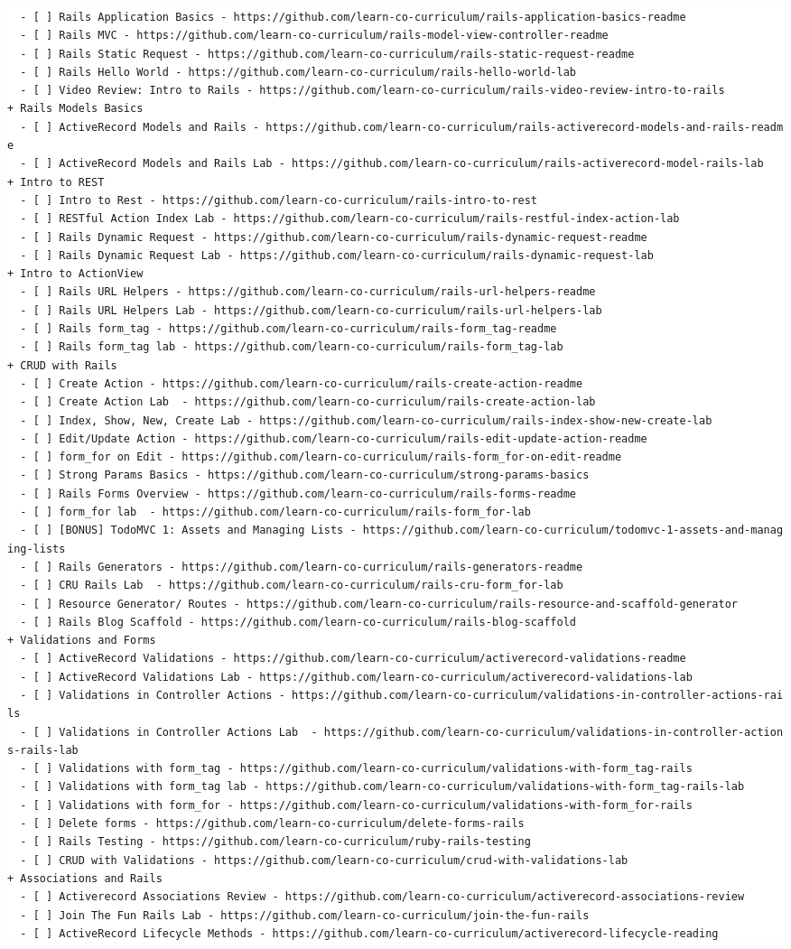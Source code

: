       - [ ] Rails Application Basics - https://github.com/learn-co-curriculum/rails-application-basics-readme
      - [ ] Rails MVC - https://github.com/learn-co-curriculum/rails-model-view-controller-readme
      - [ ] Rails Static Request - https://github.com/learn-co-curriculum/rails-static-request-readme
      - [ ] Rails Hello World - https://github.com/learn-co-curriculum/rails-hello-world-lab
      - [ ] Video Review: Intro to Rails - https://github.com/learn-co-curriculum/rails-video-review-intro-to-rails
    + Rails Models Basics
      - [ ] ActiveRecord Models and Rails - https://github.com/learn-co-curriculum/rails-activerecord-models-and-rails-readme
      - [ ] ActiveRecord Models and Rails Lab - https://github.com/learn-co-curriculum/rails-activerecord-model-rails-lab
    + Intro to REST
      - [ ] Intro to Rest - https://github.com/learn-co-curriculum/rails-intro-to-rest
      - [ ] RESTful Action Index Lab - https://github.com/learn-co-curriculum/rails-restful-index-action-lab
      - [ ] Rails Dynamic Request - https://github.com/learn-co-curriculum/rails-dynamic-request-readme
      - [ ] Rails Dynamic Request Lab - https://github.com/learn-co-curriculum/rails-dynamic-request-lab
    + Intro to ActionView
      - [ ] Rails URL Helpers - https://github.com/learn-co-curriculum/rails-url-helpers-readme
      - [ ] Rails URL Helpers Lab - https://github.com/learn-co-curriculum/rails-url-helpers-lab
      - [ ] Rails form_tag - https://github.com/learn-co-curriculum/rails-form_tag-readme
      - [ ] Rails form_tag lab - https://github.com/learn-co-curriculum/rails-form_tag-lab
    + CRUD with Rails
      - [ ] Create Action - https://github.com/learn-co-curriculum/rails-create-action-readme
      - [ ] Create Action Lab  - https://github.com/learn-co-curriculum/rails-create-action-lab
      - [ ] Index, Show, New, Create Lab - https://github.com/learn-co-curriculum/rails-index-show-new-create-lab
      - [ ] Edit/Update Action - https://github.com/learn-co-curriculum/rails-edit-update-action-readme
      - [ ] form_for on Edit - https://github.com/learn-co-curriculum/rails-form_for-on-edit-readme
      - [ ] Strong Params Basics - https://github.com/learn-co-curriculum/strong-params-basics
      - [ ] Rails Forms Overview - https://github.com/learn-co-curriculum/rails-forms-readme
      - [ ] form_for lab  - https://github.com/learn-co-curriculum/rails-form_for-lab
      - [ ] [BONUS] TodoMVC 1: Assets and Managing Lists - https://github.com/learn-co-curriculum/todomvc-1-assets-and-managing-lists
      - [ ] Rails Generators - https://github.com/learn-co-curriculum/rails-generators-readme
      - [ ] CRU Rails Lab  - https://github.com/learn-co-curriculum/rails-cru-form_for-lab
      - [ ] Resource Generator/ Routes - https://github.com/learn-co-curriculum/rails-resource-and-scaffold-generator
      - [ ] Rails Blog Scaffold - https://github.com/learn-co-curriculum/rails-blog-scaffold
    + Validations and Forms
      - [ ] ActiveRecord Validations - https://github.com/learn-co-curriculum/activerecord-validations-readme
      - [ ] ActiveRecord Validations Lab - https://github.com/learn-co-curriculum/activerecord-validations-lab
      - [ ] Validations in Controller Actions - https://github.com/learn-co-curriculum/validations-in-controller-actions-rails
      - [ ] Validations in Controller Actions Lab  - https://github.com/learn-co-curriculum/validations-in-controller-actions-rails-lab
      - [ ] Validations with form_tag - https://github.com/learn-co-curriculum/validations-with-form_tag-rails
      - [ ] Validations with form_tag lab - https://github.com/learn-co-curriculum/validations-with-form_tag-rails-lab
      - [ ] Validations with form_for - https://github.com/learn-co-curriculum/validations-with-form_for-rails
      - [ ] Delete forms - https://github.com/learn-co-curriculum/delete-forms-rails
      - [ ] Rails Testing - https://github.com/learn-co-curriculum/ruby-rails-testing
      - [ ] CRUD with Validations - https://github.com/learn-co-curriculum/crud-with-validations-lab
    + Associations and Rails 
      - [ ] Activerecord Associations Review - https://github.com/learn-co-curriculum/activerecord-associations-review
      - [ ] Join The Fun Rails Lab - https://github.com/learn-co-curriculum/join-the-fun-rails
      - [ ] ActiveRecord Lifecycle Methods - https://github.com/learn-co-curriculum/activerecord-lifecycle-reading